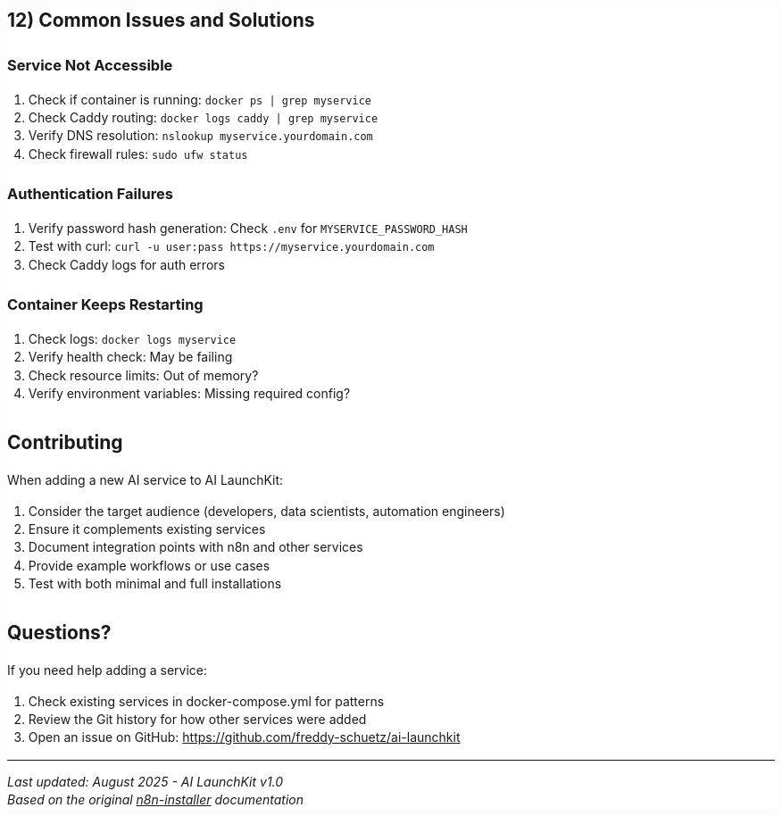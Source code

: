 ## 12) Common Issues and Solutions

### Service Not Accessible
1. Check if container is running: `docker ps | grep myservice`
2. Check Caddy routing: `docker logs caddy | grep myservice`
3. Verify DNS resolution: `nslookup myservice.yourdomain.com`
4. Check firewall rules: `sudo ufw status`

### Authentication Failures
1. Verify password hash generation: Check `.env` for `MYSERVICE_PASSWORD_HASH`
2. Test with curl: `curl -u user:pass https://myservice.yourdomain.com`
3. Check Caddy logs for auth errors

### Container Keeps Restarting
1. Check logs: `docker logs myservice`
2. Verify health check: May be failing
3. Check resource limits: Out of memory?
4. Verify environment variables: Missing required config?

## Contributing

When adding a new AI service to AI LaunchKit:
1. Consider the target audience (developers, data scientists, automation engineers)
2. Ensure it complements existing services
3. Document integration points with n8n and other services
4. Provide example workflows or use cases
5. Test with both minimal and full installations

## Questions?

If you need help adding a service:
1. Check existing services in docker-compose.yml for patterns
2. Review the Git history for how other services were added
3. Open an issue on GitHub: https://github.com/freddy-schuetz/ai-launchkit

---

*Last updated: August 2025 - AI LaunchKit v1.0*  
*Based on the original [n8n-installer](https://github.com/kossakovsky/n8n-installer) documentation*
